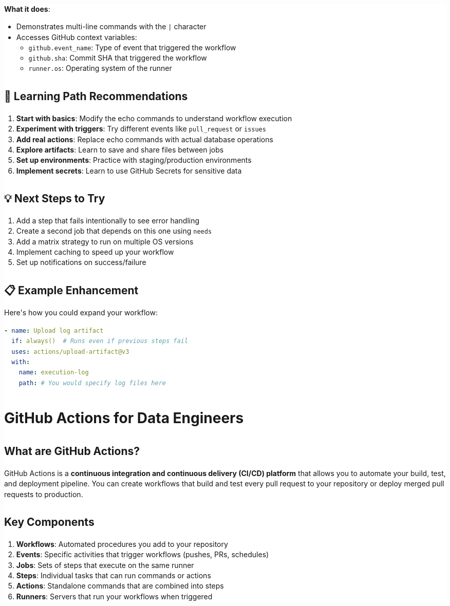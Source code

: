**What it does**:
- Demonstrates multi-line commands with the `|` character
- Accesses GitHub context variables:
  - `github.event_name`: Type of event that triggered the workflow
  - `github.sha`: Commit SHA that triggered the workflow
  - `runner.os`: Operating system of the runner

## 🎯 Learning Path Recommendations

1. **Start with basics**: Modify the echo commands to understand workflow execution
2. **Experiment with triggers**: Try different events like `pull_request` or `issues`
3. **Add real actions**: Replace echo commands with actual database operations
4. **Explore artifacts**: Learn to save and share files between jobs
5. **Set up environments**: Practice with staging/production environments
6. **Implement secrets**: Learn to use GitHub Secrets for sensitive data

## 💡 Next Steps to Try

1. Add a step that fails intentionally to see error handling
2. Create a second job that depends on this one using `needs`
3. Add a matrix strategy to run on multiple OS versions
4. Implement caching to speed up your workflow
5. Set up notifications on success/failure

## 📋 Example Enhancement

Here's how you could expand your workflow:

```yaml
- name: Upload log artifact
  if: always()  # Runs even if previous steps fail
  uses: actions/upload-artifact@v3
  with:
    name: execution-log
    path: # You would specify log files here
```

# GitHub Actions for Data Engineers

## What are GitHub Actions?

GitHub Actions is a **continuous integration and continuous delivery (CI/CD) platform** that allows you to automate your build, test, and deployment pipeline. You can create workflows that build and test every pull request to your repository or deploy merged pull requests to production.

## Key Components

1. **Workflows**: Automated procedures you add to your repository
2. **Events**: Specific activities that trigger workflows (pushes, PRs, schedules)
3. **Jobs**: Sets of steps that execute on the same runner
4. **Steps**: Individual tasks that can run commands or actions
5. **Actions**: Standalone commands that are combined into steps
6. **Runners**: Servers that run your workflows when triggered
